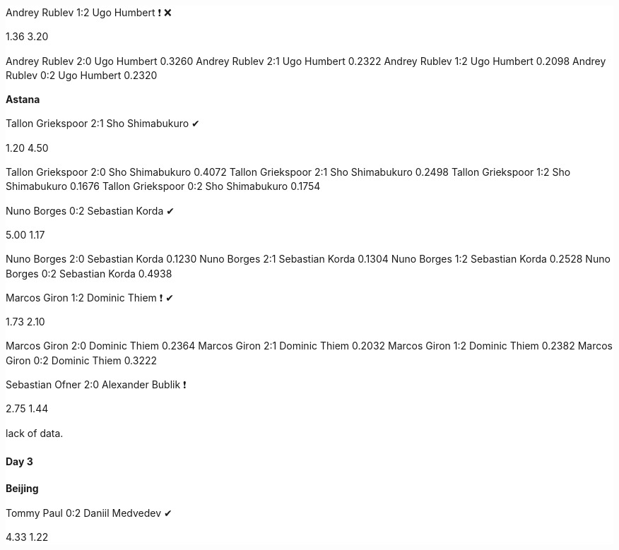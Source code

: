 

Andrey Rublev  1:2  Ugo Humbert    ❗    ❌

1.36    3.20

Andrey Rublev 2:0 Ugo Humbert 0.3260
Andrey Rublev 2:1 Ugo Humbert 0.2322
Andrey Rublev 1:2 Ugo Humbert 0.2098
Andrey Rublev 0:2 Ugo Humbert 0.2320




**Astana**

Tallon Griekspoor  2:1  Sho Shimabukuro    ✔

1.20    4.50

Tallon Griekspoor 2:0 Sho Shimabukuro 0.4072
Tallon Griekspoor 2:1 Sho Shimabukuro 0.2498
Tallon Griekspoor 1:2 Sho Shimabukuro 0.1676
Tallon Griekspoor 0:2 Sho Shimabukuro 0.1754



Nuno Borges  0:2  Sebastian Korda    ✔

5.00    1.17

Nuno Borges 2:0 Sebastian Korda 0.1230
Nuno Borges 2:1 Sebastian Korda 0.1304
Nuno Borges 1:2 Sebastian Korda 0.2528
Nuno Borges 0:2 Sebastian Korda 0.4938



Marcos Giron  1:2  Dominic Thiem    ❗    ✔

1.73    2.10

Marcos Giron 2:0 Dominic Thiem 0.2364
Marcos Giron 2:1 Dominic Thiem 0.2032
Marcos Giron 1:2 Dominic Thiem 0.2382
Marcos Giron 0:2 Dominic Thiem 0.3222



Sebastian Ofner  2:0  Alexander Bublik    ❗

2.75    1.44

lack of data.




#### Day 3


**Beijing**

Tommy Paul  0:2  Daniil Medvedev    ✔

4.33    1.22
